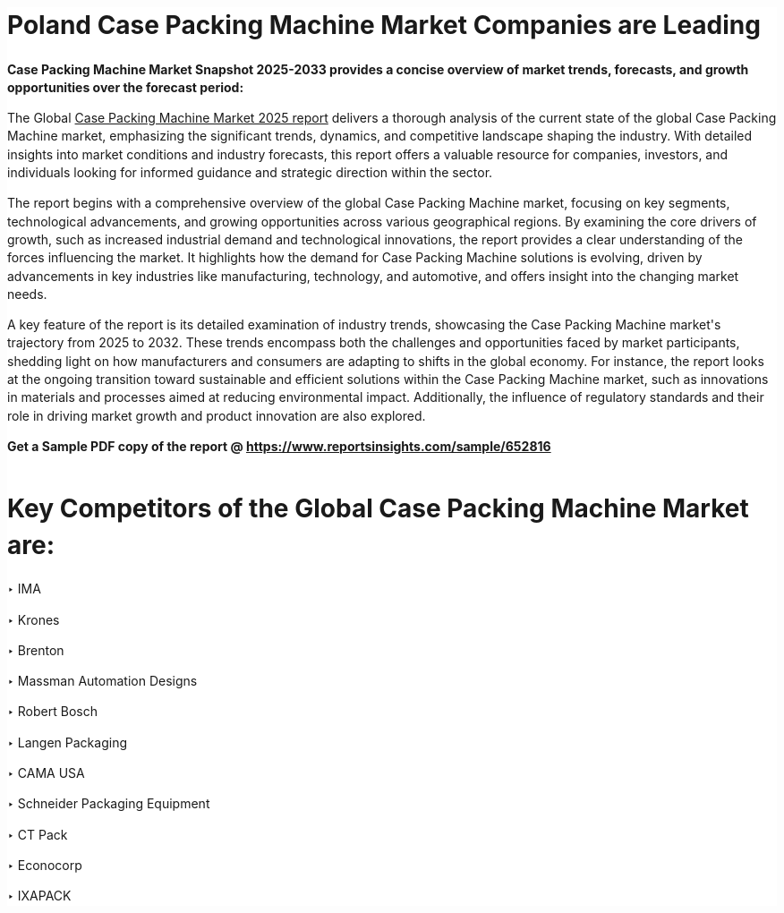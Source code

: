 # Poland Case Packing Machine Market Companies are Leading

<strong>Case Packing Machine Market Snapshot 2025-2033 provides a concise overview of market trends, forecasts, and growth opportunities over the forecast period:</strong>

The Global <a href=https://www.reportsinsights.com/sample/652816>Case Packing Machine Market 2025 report</a> delivers a thorough analysis of the current state of the global Case Packing Machine market, emphasizing the significant trends, dynamics, and competitive landscape shaping the industry. With detailed insights into market conditions and industry forecasts, this report offers a valuable resource for companies, investors, and individuals looking for informed guidance and strategic direction within the sector.

The report begins with a comprehensive overview of the global Case Packing Machine market, focusing on key segments, technological advancements, and growing opportunities across various geographical regions. By examining the core drivers of growth, such as increased industrial demand and technological innovations, the report provides a clear understanding of the forces influencing the market. It highlights how the demand for Case Packing Machine solutions is evolving, driven by advancements in key industries like manufacturing, technology, and automotive, and offers insight into the changing market needs.

A key feature of the report is its detailed examination of industry trends, showcasing the Case Packing Machine market's trajectory from 2025 to 2032. These trends encompass both the challenges and opportunities faced by market participants, shedding light on how manufacturers and consumers are adapting to shifts in the global economy. For instance, the report looks at the ongoing transition toward sustainable and efficient solutions within the Case Packing Machine market, such as innovations in materials and processes aimed at reducing environmental impact. Additionally, the influence of regulatory standards and their role in driving market growth and product innovation are also explored.

<strong>Get a Sample PDF copy of the report @ <a href=https://www.reportsinsights.com/sample/652816>https://www.reportsinsights.com/sample/652816</a></strong>

# <strong>Key Competitors of the Global Case Packing Machine Market are:</strong>

‣ IMA

‣ Krones

‣ Brenton

‣ Massman Automation Designs

‣ Robert Bosch

‣ Langen Packaging

‣ CAMA USA

‣ Schneider Packaging Equipment

‣ CT Pack

‣ Econocorp

‣ IXAPACK
